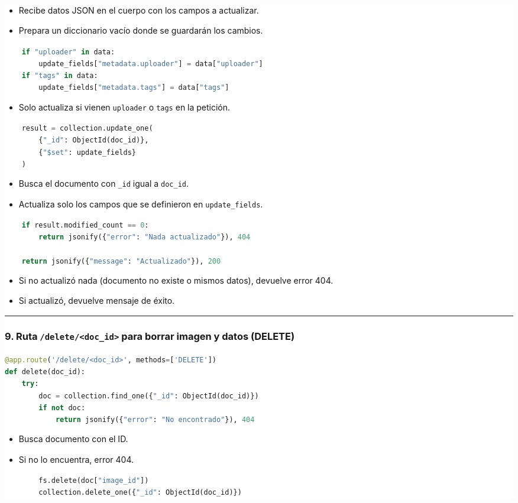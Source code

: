 - Recibe datos JSON en el cuerpo con los campos a actualizar.
    
- Prepara un diccionario vacío donde se guardarán los cambios.
    

```python
    if "uploader" in data:
        update_fields["metadata.uploader"] = data["uploader"]
    if "tags" in data:
        update_fields["metadata.tags"] = data["tags"]
```

- Solo actualiza si vienen `uploader` o `tags` en la petición.
    

```python
    result = collection.update_one(
        {"_id": ObjectId(doc_id)},
        {"$set": update_fields}
    )
```

- Busca el documento con `_id` igual a `doc_id`.
    
- Actualiza solo los campos que se definieron en `update_fields`.
    

```python
    if result.modified_count == 0:
        return jsonify({"error": "Nada actualizado"}), 404

    return jsonify({"message": "Actualizado"}), 200
```

- Si no actualizó nada (documento no existe o mismos datos), devuelve error 404.
    
- Si actualizó, devuelve mensaje de éxito.
    

---

### 9. **Ruta `/delete/<doc_id>` para borrar imagen y datos (DELETE)**

```python
@app.route('/delete/<doc_id>', methods=['DELETE'])
def delete(doc_id):
    try:
        doc = collection.find_one({"_id": ObjectId(doc_id)})
        if not doc:
            return jsonify({"error": "No encontrado"}), 404
```

- Busca documento con el ID.
    
- Si no lo encuentra, error 404.
    

```python
        fs.delete(doc["image_id"])
        collection.delete_one({"_id": ObjectId(doc_id)})
```
